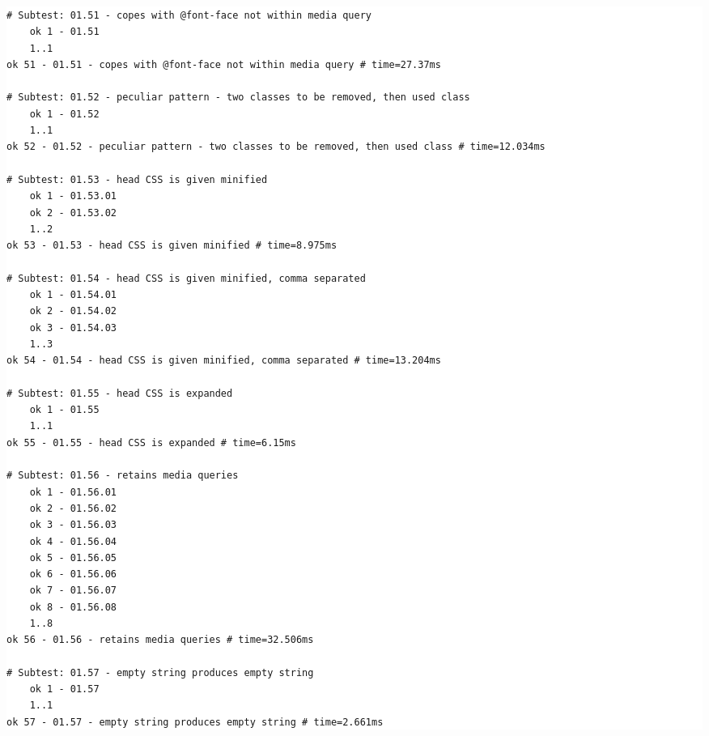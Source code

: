     # Subtest: 01.51 - copes with @font-face not within media query
        ok 1 - 01.51
        1..1
    ok 51 - 01.51 - copes with @font-face not within media query # time=27.37ms
    
    # Subtest: 01.52 - peculiar pattern - two classes to be removed, then used class
        ok 1 - 01.52
        1..1
    ok 52 - 01.52 - peculiar pattern - two classes to be removed, then used class # time=12.034ms
    
    # Subtest: 01.53 - head CSS is given minified
        ok 1 - 01.53.01
        ok 2 - 01.53.02
        1..2
    ok 53 - 01.53 - head CSS is given minified # time=8.975ms
    
    # Subtest: 01.54 - head CSS is given minified, comma separated
        ok 1 - 01.54.01
        ok 2 - 01.54.02
        ok 3 - 01.54.03
        1..3
    ok 54 - 01.54 - head CSS is given minified, comma separated # time=13.204ms
    
    # Subtest: 01.55 - head CSS is expanded
        ok 1 - 01.55
        1..1
    ok 55 - 01.55 - head CSS is expanded # time=6.15ms
    
    # Subtest: 01.56 - retains media queries
        ok 1 - 01.56.01
        ok 2 - 01.56.02
        ok 3 - 01.56.03
        ok 4 - 01.56.04
        ok 5 - 01.56.05
        ok 6 - 01.56.06
        ok 7 - 01.56.07
        ok 8 - 01.56.08
        1..8
    ok 56 - 01.56 - retains media queries # time=32.506ms
    
    # Subtest: 01.57 - empty string produces empty string
        ok 1 - 01.57
        1..1
    ok 57 - 01.57 - empty string produces empty string # time=2.661ms
    